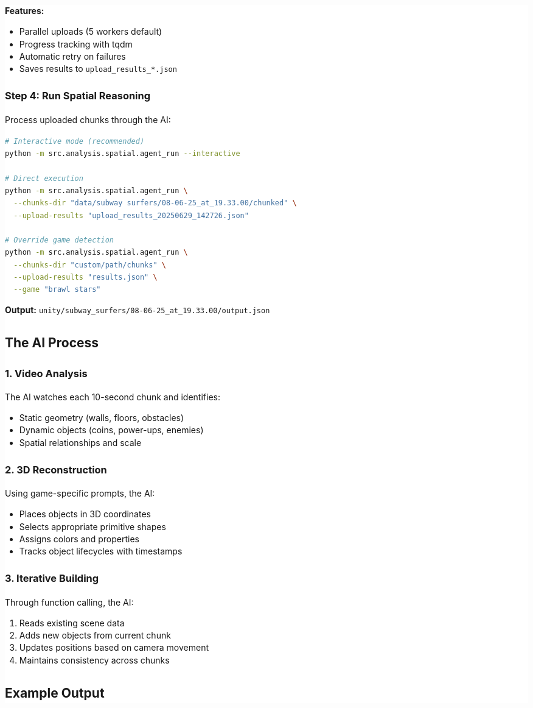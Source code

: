 **Features:**
- Parallel uploads (5 workers default)
- Progress tracking with tqdm
- Automatic retry on failures
- Saves results to `upload_results_*.json`

### Step 4: Run Spatial Reasoning

Process uploaded chunks through the AI:

```bash
# Interactive mode (recommended)
python -m src.analysis.spatial.agent_run --interactive

# Direct execution
python -m src.analysis.spatial.agent_run \
  --chunks-dir "data/subway surfers/08-06-25_at_19.33.00/chunked" \
  --upload-results "upload_results_20250629_142726.json"

# Override game detection
python -m src.analysis.spatial.agent_run \
  --chunks-dir "custom/path/chunks" \
  --upload-results "results.json" \
  --game "brawl stars"
```

**Output:** `unity/subway_surfers/08-06-25_at_19.33.00/output.json`

## The AI Process

### 1. Video Analysis
The AI watches each 10-second chunk and identifies:
- Static geometry (walls, floors, obstacles)
- Dynamic objects (coins, power-ups, enemies)
- Spatial relationships and scale

### 2. 3D Reconstruction
Using game-specific prompts, the AI:
- Places objects in 3D coordinates
- Selects appropriate primitive shapes
- Assigns colors and properties
- Tracks object lifecycles with timestamps

### 3. Iterative Building
Through function calling, the AI:
1. Reads existing scene data
2. Adds new objects from current chunk
3. Updates positions based on camera movement
4. Maintains consistency across chunks

## Example Output
